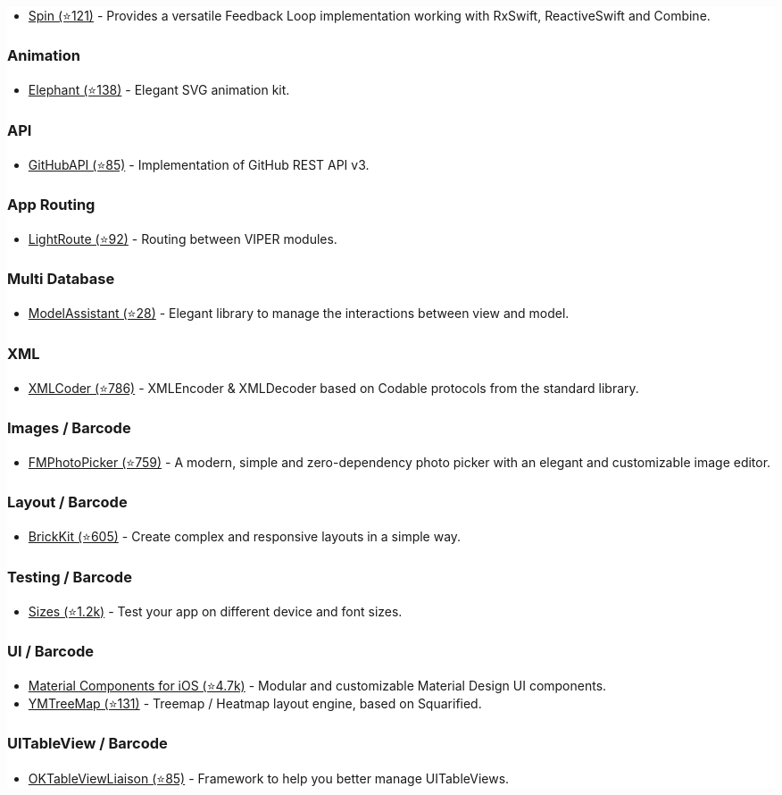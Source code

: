*   [Spin (⭐121)](https://github.com/Spinners/Spin.Swift) - Provides a versatile Feedback Loop implementation working with RxSwift, ReactiveSwift and Combine.

### Animation

*   [Elephant (⭐138)](https://github.com/s2mr/Elephant) - Elegant SVG animation kit.

### API

*   [GitHubAPI (⭐85)](https://github.com/serhii-londar/GithubAPI) - Implementation of GitHub REST API v3.

### App Routing

*   [LightRoute (⭐92)](https://github.com/SpectralDragon/LiteRoute) - Routing between VIPER modules.

### Multi Database

*   [ModelAssistant (⭐28)](https://github.com/ssamadgh/ModelAssistant) - Elegant library to manage the interactions between view and model.

### XML

*   [XMLCoder (⭐786)](https://github.com/MaxDesiatov/XMLCoder) - XMLEncoder & XMLDecoder based on Codable protocols from the standard library.

### Images / Barcode

*   [FMPhotoPicker (⭐759)](https://github.com/congnd/FMPhotoPicker) - A modern, simple and zero-dependency photo picker with an elegant and customizable image editor.

### Layout / Barcode

*   [BrickKit (⭐605)](https://github.com/wayfair-archive/brickkit-ios) - Create complex and responsive layouts in a simple way.

### Testing / Barcode

*   [Sizes (⭐1.2k)](https://github.com/marcosgriselli/Sizes) - Test your app on different device and font sizes.

### UI / Barcode

*   [Material Components for iOS (⭐4.7k)](https://github.com/material-components/material-components-ios) - Modular and customizable Material Design UI components.
*   [YMTreeMap (⭐131)](https://github.com/yahoo/YMTreeMap) - Treemap / Heatmap layout engine, based on Squarified.

### UITableView / Barcode

*   [OKTableViewLiaison (⭐85)](https://github.com/okcupid/OKTableViewLiaison) - Framework to help you better manage UITableViews.
